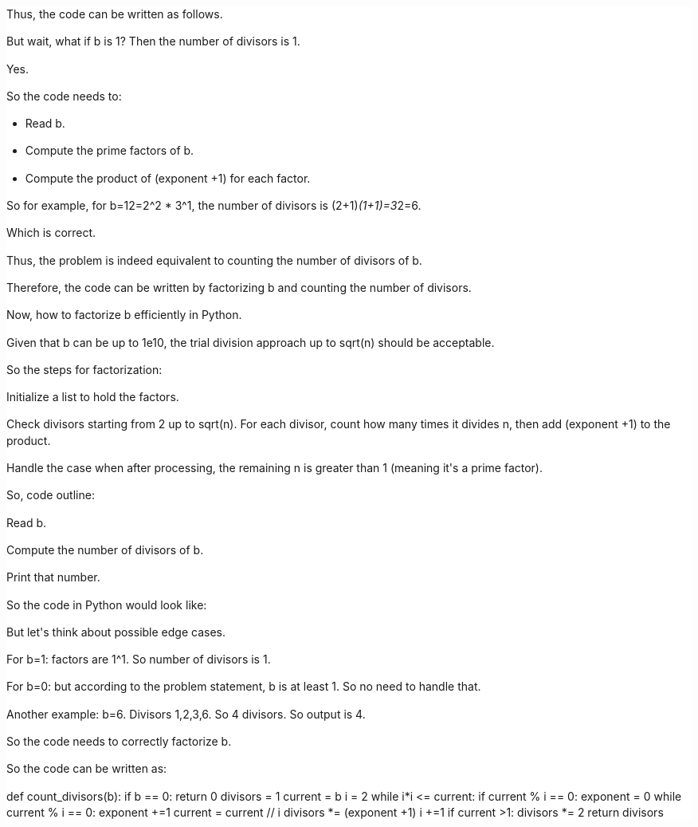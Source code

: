 Thus, the code can be written as follows.

But wait, what if b is 1? Then the number of divisors is 1.

Yes.

So the code needs to:

- Read b.

- Compute the prime factors of b.

- Compute the product of (exponent +1) for each factor.

So for example, for b=12=2^2 * 3^1, the number of divisors is (2+1)*(1+1)=3*2=6.

Which is correct.

Thus, the problem is indeed equivalent to counting the number of divisors of b.

Therefore, the code can be written by factorizing b and counting the number of divisors.

Now, how to factorize b efficiently in Python.

Given that b can be up to 1e10, the trial division approach up to sqrt(n) should be acceptable.

So the steps for factorization:

Initialize a list to hold the factors.

Check divisors starting from 2 up to sqrt(n). For each divisor, count how many times it divides n, then add (exponent +1) to the product.

Handle the case when after processing, the remaining n is greater than 1 (meaning it's a prime factor).

So, code outline:

Read b.

Compute the number of divisors of b.

Print that number.

So the code in Python would look like:

But let's think about possible edge cases.

For b=1: factors are 1^1. So number of divisors is 1.

For b=0: but according to the problem statement, b is at least 1. So no need to handle that.

Another example: b=6. Divisors 1,2,3,6. So 4 divisors. So output is 4.

So the code needs to correctly factorize b.

So the code can be written as:

def count_divisors(b):
    if b == 0:
        return 0
    divisors = 1
    current = b
    i = 2
    while i*i <= current:
        if current % i == 0:
            exponent = 0
            while current % i == 0:
                exponent +=1
                current = current // i
            divisors *= (exponent +1)
        i +=1
    if current >1:
        divisors *= 2
    return divisors

